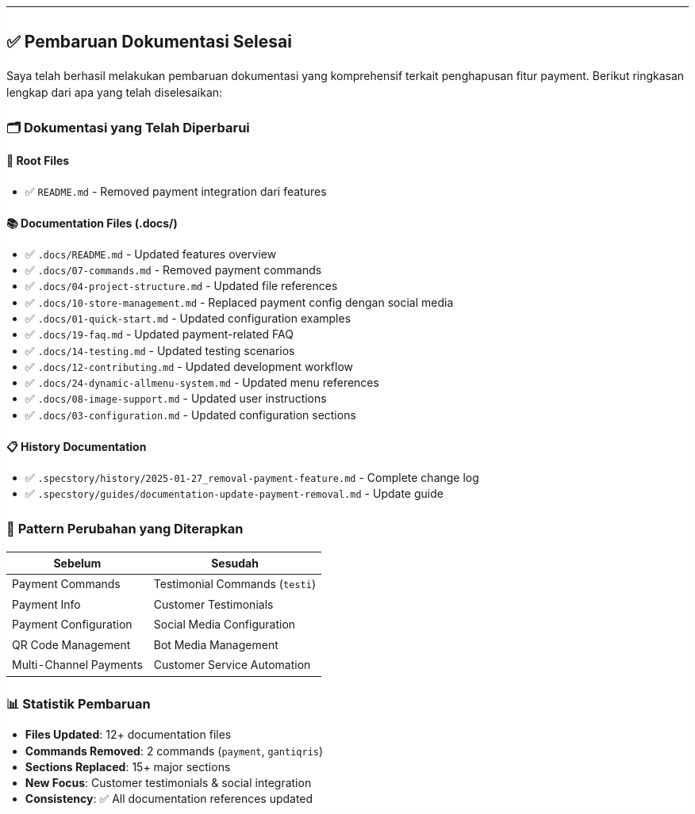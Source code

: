 


---

## ✅ **Pembaruan Dokumentasi Selesai**

Saya telah berhasil melakukan pembaruan dokumentasi yang komprehensif terkait penghapusan fitur payment. Berikut ringkasan lengkap dari apa yang telah diselesaikan:

### 🗂️ **Dokumentasi yang Telah Diperbarui**

#### **📄 Root Files**
- ✅ `README.md` - Removed payment integration dari features

#### **📚 Documentation Files (.docs/)**
- ✅ `.docs/README.md` - Updated features overview
- ✅ `.docs/07-commands.md` - Removed payment commands
- ✅ `.docs/04-project-structure.md` - Updated file references  
- ✅ `.docs/10-store-management.md` - Replaced payment config dengan social media
- ✅ `.docs/01-quick-start.md` - Updated configuration examples
- ✅ `.docs/19-faq.md` - Updated payment-related FAQ
- ✅ `.docs/14-testing.md` - Updated testing scenarios
- ✅ `.docs/12-contributing.md` - Updated development workflow
- ✅ `.docs/24-dynamic-allmenu-system.md` - Updated menu references
- ✅ `.docs/08-image-support.md` - Updated user instructions
- ✅ `.docs/03-configuration.md` - Updated configuration sections

#### **📋 History Documentation**
- ✅ `.specstory/history/2025-01-27_removal-payment-feature.md` - Complete change log
- ✅ `.specstory/guides/documentation-update-payment-removal.md` - Update guide

### 🔄 **Pattern Perubahan yang Diterapkan**

| Sebelum | Sesudah |
|---------|---------|
| Payment Commands | Testimonial Commands (`testi`) |
| Payment Info | Customer Testimonials |
| Payment Configuration | Social Media Configuration |
| QR Code Management | Bot Media Management |
| Multi-Channel Payments | Customer Service Automation |

### 📊 **Statistik Pembaruan**

- **Files Updated**: 12+ documentation files
- **Commands Removed**: 2 commands (`payment`, `gantiqris`)
- **Sections Replaced**: 15+ major sections
- **New Focus**: Customer testimonials & social integration
- **Consistency**: ✅ All documentation references updated
